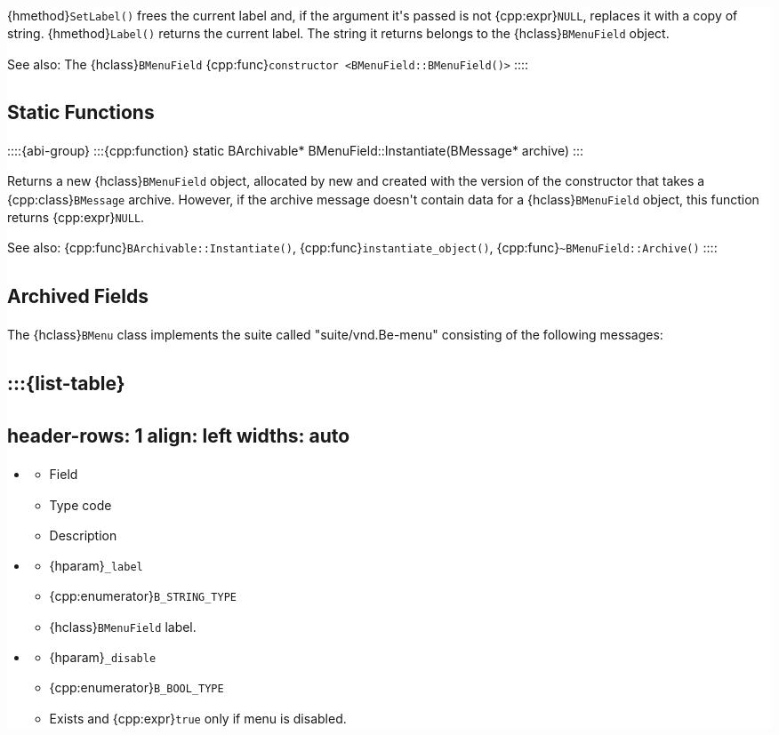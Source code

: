 {hmethod}`SetLabel()` frees the current label and, if the argument it's
passed is not {cpp:expr}`NULL`, replaces it with a copy of string.
{hmethod}`Label()` returns the current label. The string it returns belongs
to the {hclass}`BMenuField` object.

See also: The {hclass}`BMenuField` {cpp:func}`constructor
<BMenuField::BMenuField()>`
::::

## Static Functions

::::{abi-group}
:::{cpp:function} static BArchivable* BMenuField::Instantiate(BMessage* archive)
:::

Returns a new {hclass}`BMenuField` object, allocated by new and created
with the version of the constructor that takes a {cpp:class}`BMessage`
archive. However, if the archive message doesn't contain data for a
{hclass}`BMenuField` object, this function returns {cpp:expr}`NULL`.

See also: {cpp:func}`BArchivable::Instantiate()`,
{cpp:func}`instantiate_object()`, {cpp:func}`~BMenuField::Archive()`
::::

## Archived Fields

The {hclass}`BMenu` class implements the suite called "suite/vnd.Be-menu"
consisting of the following messages:

:::{list-table}
---
header-rows: 1
align: left
widths: auto
---
-
	- Field

	- Type code

	- Description

-
	- {hparam}`_label`

	- {cpp:enumerator}`B_STRING_TYPE`

	- {hclass}`BMenuField` label.

-
	- {hparam}`_disable`

	- {cpp:enumerator}`B_BOOL_TYPE`

	- Exists and {cpp:expr}`true` only if menu is disabled.

